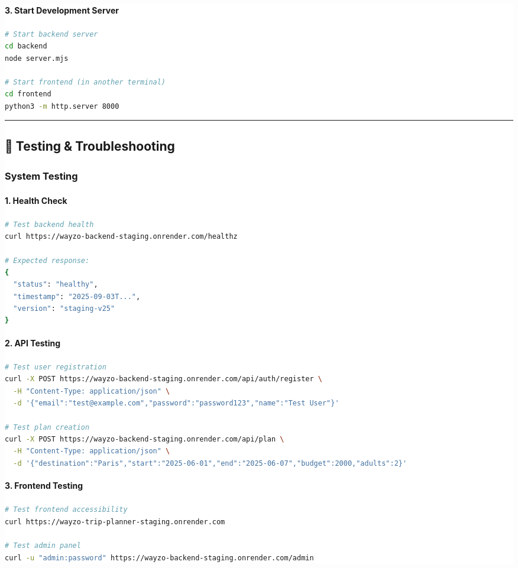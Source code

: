 #### **3. Start Development Server**
```bash
# Start backend server
cd backend
node server.mjs

# Start frontend (in another terminal)
cd frontend
python3 -m http.server 8000
```

---

## 🧪 **Testing & Troubleshooting**

### **System Testing**

#### **1. Health Check**
```bash
# Test backend health
curl https://wayzo-backend-staging.onrender.com/healthz

# Expected response:
{
  "status": "healthy",
  "timestamp": "2025-09-03T...",
  "version": "staging-v25"
}
```

#### **2. API Testing**
```bash
# Test user registration
curl -X POST https://wayzo-backend-staging.onrender.com/api/auth/register \
  -H "Content-Type: application/json" \
  -d '{"email":"test@example.com","password":"password123","name":"Test User"}'

# Test plan creation
curl -X POST https://wayzo-backend-staging.onrender.com/api/plan \
  -H "Content-Type: application/json" \
  -d '{"destination":"Paris","start":"2025-06-01","end":"2025-06-07","budget":2000,"adults":2}'
```

#### **3. Frontend Testing**
```bash
# Test frontend accessibility
curl https://wayzo-trip-planner-staging.onrender.com

# Test admin panel
curl -u "admin:password" https://wayzo-backend-staging.onrender.com/admin
```
